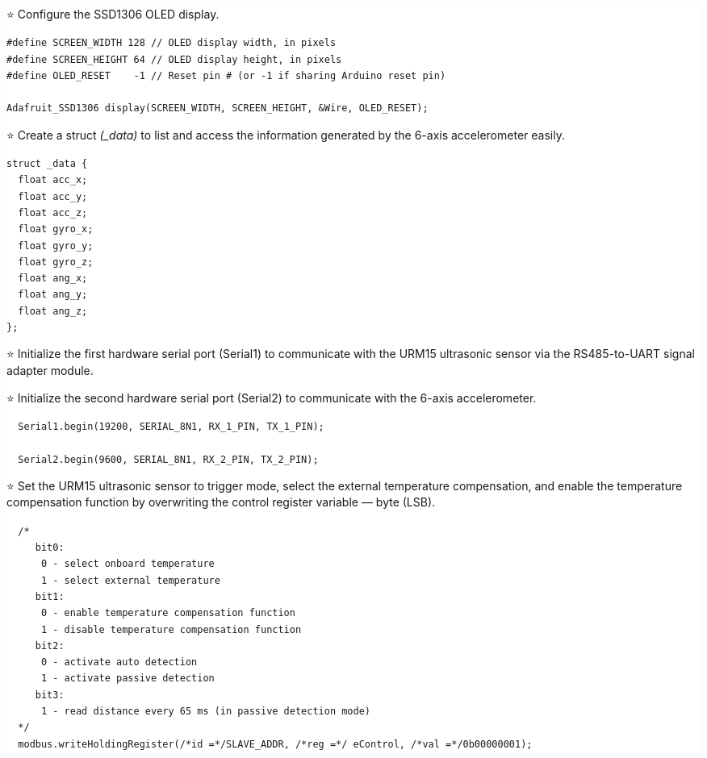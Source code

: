 ⭐ Configure the SSD1306 OLED display.
```
#define SCREEN_WIDTH 128 // OLED display width, in pixels
#define SCREEN_HEIGHT 64 // OLED display height, in pixels
#define OLED_RESET    -1 // Reset pin # (or -1 if sharing Arduino reset pin)

Adafruit_SSD1306 display(SCREEN_WIDTH, SCREEN_HEIGHT, &Wire, OLED_RESET);
```

⭐ Create a struct *(_data)* to list and access the information generated by the 6-axis accelerometer easily.
```
struct _data {
  float acc_x;
  float acc_y;
  float acc_z;
  float gyro_x;
  float gyro_y;
  float gyro_z;
  float ang_x;
  float ang_y;
  float ang_z;
};
```

⭐ Initialize the first hardware serial port (Serial1) to communicate with the URM15 ultrasonic sensor via the RS485-to-UART signal adapter module.

⭐ Initialize the second hardware serial port (Serial2) to communicate with the 6-axis accelerometer.
```
  Serial1.begin(19200, SERIAL_8N1, RX_1_PIN, TX_1_PIN);

  Serial2.begin(9600, SERIAL_8N1, RX_2_PIN, TX_2_PIN);
```

⭐ Set the URM15 ultrasonic sensor to trigger mode, select the external temperature compensation, and enable the temperature compensation function by overwriting the control register variable — byte (LSB).
```
  /*
     bit0:
      0 - select onboard temperature
      1 - select external temperature
     bit1:
      0 - enable temperature compensation function
      1 - disable temperature compensation function
     bit2:
      0 - activate auto detection
      1 - activate passive detection
     bit3:
      1 - read distance every 65 ms (in passive detection mode) 
  */
  modbus.writeHoldingRegister(/*id =*/SLAVE_ADDR, /*reg =*/ eControl, /*val =*/0b00000001);
```
